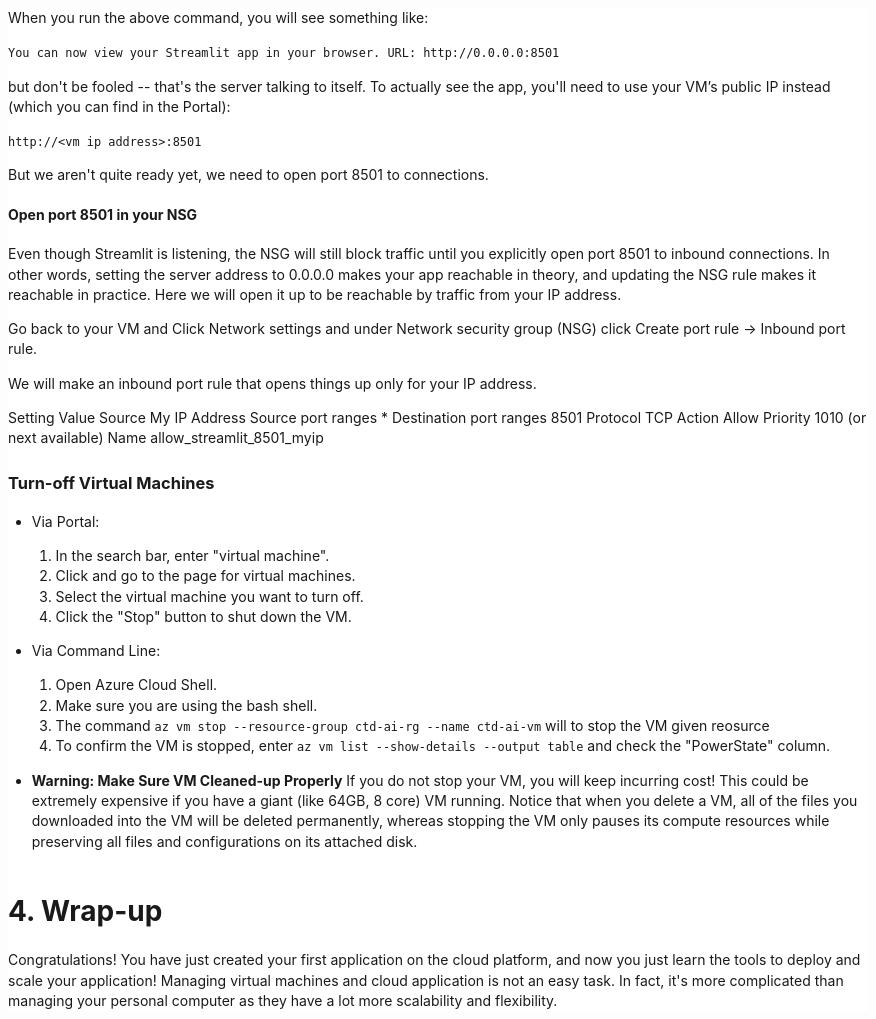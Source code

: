 When you run the above command, you will see something like:

    You can now view your Streamlit app in your browser. URL: http://0.0.0.0:8501

but don't be fooled -- that's the server talking to itself. To actually see the app, you'll need to use your VM’s public IP instead (which you can find in the Portal): 

    http://<vm ip address>:8501

But we aren't quite ready yet, we need to open port 8501 to connections.


#### Open port 8501 in your NSG
Even though Streamlit is listening, the NSG will still block traffic until you explicitly open port 8501 to inbound connections. In other words, setting the server address to 0.0.0.0 makes your app reachable in theory, and updating the NSG rule makes it reachable in practice. Here we will open it up to be reachable by traffic from your IP address.

Go back to your VM and Click Network settings and under Network security group (NSG) click Create port rule -> Inbound port rule.

We will make an inbound port rule that opens things up only for your IP address.

   Setting	Value
   Source	My IP Address
   Source port ranges	*
   Destination port ranges	8501
   Protocol	TCP
   Action	Allow
   Priority	1010 (or next available)
   Name	allow_streamlit_8501_myip

### Turn-off Virtual Machines
+ Via Portal:
  1. In the search bar, enter "virtual machine".
  2. Click and go to the page for virtual machines.
  3. Select the virtual machine you want to turn off.
  4. Click the "Stop" button to shut down the VM.

+ Via Command Line:
  1. Open Azure Cloud Shell.
  2. Make sure you are using the bash shell.
  3. The command `az vm stop --resource-group ctd-ai-rg --name ctd-ai-vm` will to stop the VM given reosurce
  4. To confirm the VM is stopped, enter `az vm list --show-details --output table` and check the "PowerState" column.

+ **Warning: Make Sure VM Cleaned-up Properly**
  If you do not stop your VM, you will keep incurring cost! This could be extremely expensive if you have a giant (like 64GB, 8 core) VM running. Notice that when you delete a VM, all of the files you downloaded into the VM will be deleted permanently, whereas stopping the VM only pauses its compute resources while preserving all files and configurations on its attached disk.

# 4. Wrap-up
  Congratulations! You have just created your first application on the cloud platform, and now you just learn the tools to deploy and scale your application! Managing virtual machines and cloud application is not an easy task. In fact, it's more complicated than managing your personal computer as they have a lot more scalability and flexibility.